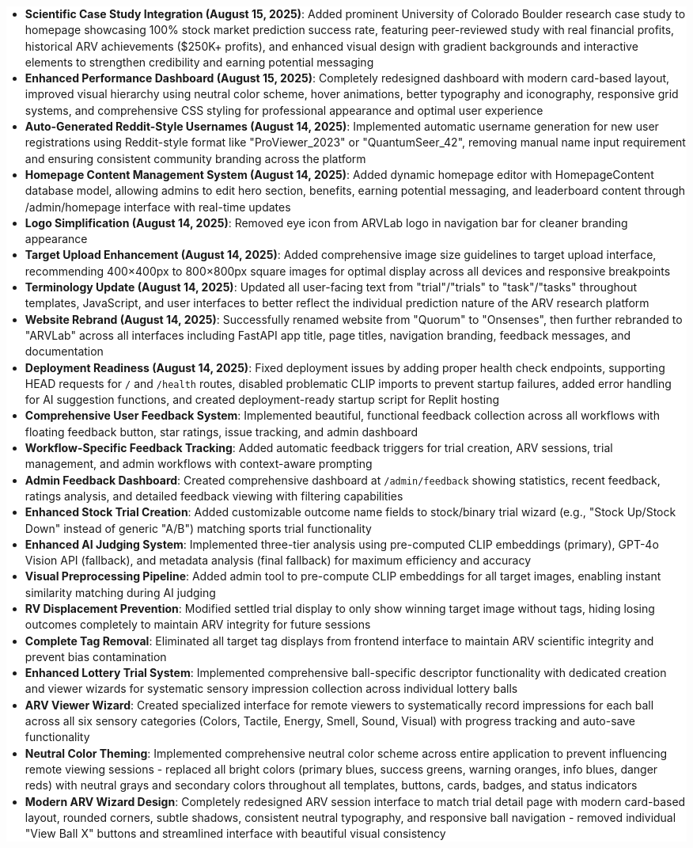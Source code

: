 - **Scientific Case Study Integration (August 15, 2025)**: Added prominent University of Colorado Boulder research case study to homepage showcasing 100% stock market prediction success rate, featuring peer-reviewed study with real financial profits, historical ARV achievements ($250K+ profits), and enhanced visual design with gradient backgrounds and interactive elements to strengthen credibility and earning potential messaging
- **Enhanced Performance Dashboard (August 15, 2025)**: Completely redesigned dashboard with modern card-based layout, improved visual hierarchy using neutral color scheme, hover animations, better typography and iconography, responsive grid systems, and comprehensive CSS styling for professional appearance and optimal user experience
- **Auto-Generated Reddit-Style Usernames (August 14, 2025)**: Implemented automatic username generation for new user registrations using Reddit-style format like "ProViewer_2023" or "QuantumSeer_42", removing manual name input requirement and ensuring consistent community branding across the platform
- **Homepage Content Management System (August 14, 2025)**: Added dynamic homepage editor with HomepageContent database model, allowing admins to edit hero section, benefits, earning potential messaging, and leaderboard content through /admin/homepage interface with real-time updates
- **Logo Simplification (August 14, 2025)**: Removed eye icon from ARVLab logo in navigation bar for cleaner branding appearance
- **Target Upload Enhancement (August 14, 2025)**: Added comprehensive image size guidelines to target upload interface, recommending 400×400px to 800×800px square images for optimal display across all devices and responsive breakpoints
- **Terminology Update (August 14, 2025)**: Updated all user-facing text from "trial"/"trials" to "task"/"tasks" throughout templates, JavaScript, and user interfaces to better reflect the individual prediction nature of the ARV research platform
- **Website Rebrand (August 14, 2025)**: Successfully renamed website from "Quorum" to "Onsenses", then further rebranded to "ARVLab" across all interfaces including FastAPI app title, page titles, navigation branding, feedback messages, and documentation
- **Deployment Readiness (August 14, 2025)**: Fixed deployment issues by adding proper health check endpoints, supporting HEAD requests for `/` and `/health` routes, disabled problematic CLIP imports to prevent startup failures, added error handling for AI suggestion functions, and created deployment-ready startup script for Replit hosting
- **Comprehensive User Feedback System**: Implemented beautiful, functional feedback collection across all workflows with floating feedback button, star ratings, issue tracking, and admin dashboard
- **Workflow-Specific Feedback Tracking**: Added automatic feedback triggers for trial creation, ARV sessions, trial management, and admin workflows with context-aware prompting
- **Admin Feedback Dashboard**: Created comprehensive dashboard at `/admin/feedback` showing statistics, recent feedback, ratings analysis, and detailed feedback viewing with filtering capabilities
- **Enhanced Stock Trial Creation**: Added customizable outcome name fields to stock/binary trial wizard (e.g., "Stock Up/Stock Down" instead of generic "A/B") matching sports trial functionality
- **Enhanced AI Judging System**: Implemented three-tier analysis using pre-computed CLIP embeddings (primary), GPT-4o Vision API (fallback), and metadata analysis (final fallback) for maximum efficiency and accuracy
- **Visual Preprocessing Pipeline**: Added admin tool to pre-compute CLIP embeddings for all target images, enabling instant similarity matching during AI judging
- **RV Displacement Prevention**: Modified settled trial display to only show winning target image without tags, hiding losing outcomes completely to maintain ARV integrity for future sessions
- **Complete Tag Removal**: Eliminated all target tag displays from frontend interface to maintain ARV scientific integrity and prevent bias contamination
- **Enhanced Lottery Trial System**: Implemented comprehensive ball-specific descriptor functionality with dedicated creation and viewer wizards for systematic sensory impression collection across individual lottery balls
- **ARV Viewer Wizard**: Created specialized interface for remote viewers to systematically record impressions for each ball across all six sensory categories (Colors, Tactile, Energy, Smell, Sound, Visual) with progress tracking and auto-save functionality
- **Neutral Color Theming**: Implemented comprehensive neutral color scheme across entire application to prevent influencing remote viewing sessions - replaced all bright colors (primary blues, success greens, warning oranges, info blues, danger reds) with neutral grays and secondary colors throughout all templates, buttons, cards, badges, and status indicators
- **Modern ARV Wizard Design**: Completely redesigned ARV session interface to match trial detail page with modern card-based layout, rounded corners, subtle shadows, consistent neutral typography, and responsive ball navigation - removed individual "View Ball X" buttons and streamlined interface with beautiful visual consistency
